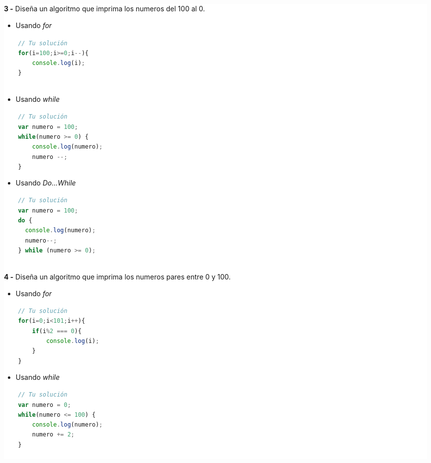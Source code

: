 
**3 -** Diseña un algoritmo que imprima los numeros del 100 al 0.

- Usando *for*
```javascript
    // Tu solución
    for(i=100;i>=0;i--){
        console.log(i);
    }
    
```

- Usando *while*
```javascript
    // Tu solución
    var numero = 100;
    while(numero >= 0) {
        console.log(numero);
        numero --;
    }    
```

- Usando *Do...While*
```javascript
    // Tu solución
    var numero = 100;
    do {
      console.log(numero);
      numero--;
    } while (numero >= 0);
    
```


**4 -** Diseña un algoritmo que imprima los numeros pares entre 0 y 100.

- Usando *for*
```javascript
    // Tu solución
    for(i=0;i<101;i++){
        if(i%2 === 0){
            console.log(i);    
        }
    }
```

- Usando *while*
```javascript
    // Tu solución
    var numero = 0;
    while(numero <= 100) {
        console.log(numero);    
        numero += 2;
    }
    
```
